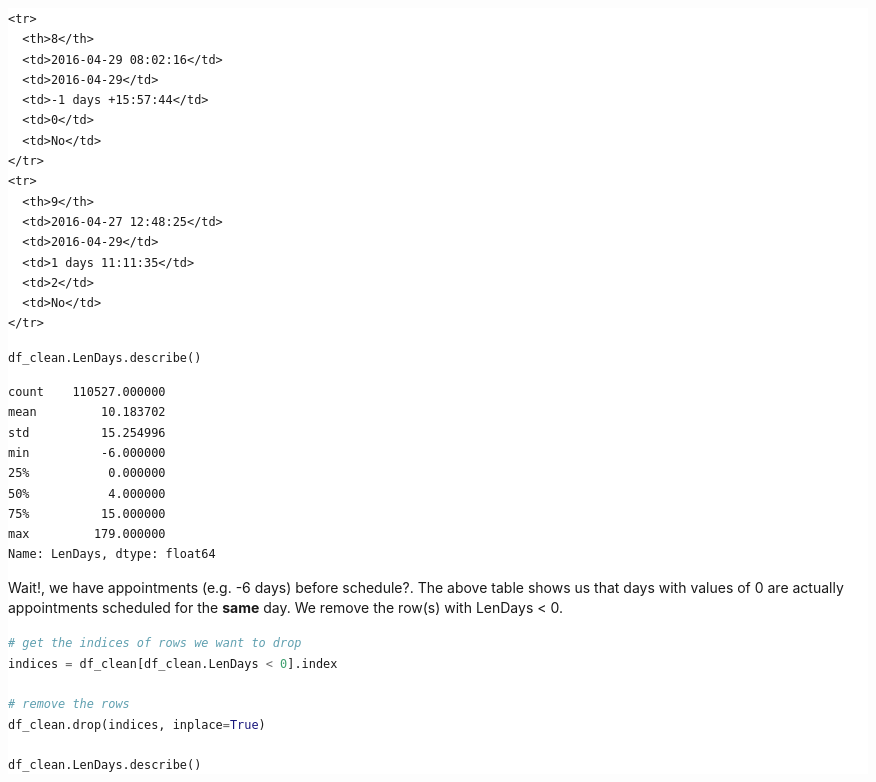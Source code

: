     <tr>
      <th>8</th>
      <td>2016-04-29 08:02:16</td>
      <td>2016-04-29</td>
      <td>-1 days +15:57:44</td>
      <td>0</td>
      <td>No</td>
    </tr>
    <tr>
      <th>9</th>
      <td>2016-04-27 12:48:25</td>
      <td>2016-04-29</td>
      <td>1 days 11:11:35</td>
      <td>2</td>
      <td>No</td>
    </tr>
  </tbody>
</table>
</div>




```python
df_clean.LenDays.describe()
```




    count    110527.000000
    mean         10.183702
    std          15.254996
    min          -6.000000
    25%           0.000000
    50%           4.000000
    75%          15.000000
    max         179.000000
    Name: LenDays, dtype: float64



Wait!, we have appointments (e.g. -6 days) before schedule?. The above table shows us that days with values of 0 are actually appointments scheduled for the **same** day. We remove the row(s) with LenDays < 0.


```python
# get the indices of rows we want to drop 
indices = df_clean[df_clean.LenDays < 0].index

# remove the rows
df_clean.drop(indices, inplace=True)

df_clean.LenDays.describe()
```


